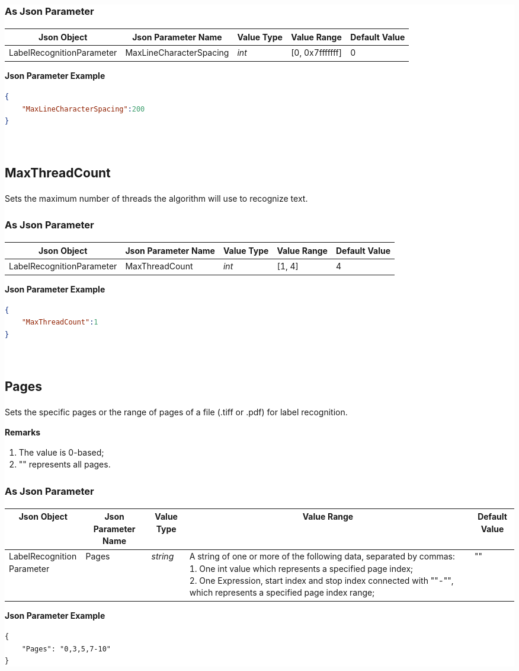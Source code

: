 ### As Json Parameter

| Json Object |	Json Parameter Name | Value Type | Value Range | Default Value |
| ----------- | ------------------- | ---------- | ----------- | ------------- |
| LabelRecognitionParameter | MaxLineCharacterSpacing | *int* | [0, 0x7fffffff] | 0 |


**Json Parameter Example**   
```json
{
    "MaxLineCharacterSpacing":200
}
```

&nbsp;

## MaxThreadCount
Sets the maximum number of threads the algorithm will use to recognize text.


### As Json Parameter

| Json Object |	Json Parameter Name | Value Type | Value Range | Default Value |
| ----------- | ------------------- | ---------- | ----------- | ------------- |
| LabelRecognitionParameter | MaxThreadCount | *int* | [1, 4] | 4 |


**Json Parameter Example**   
```json
{
    "MaxThreadCount":1
}
```

&nbsp;

## Pages
Sets the specific pages or the range of pages of a file (.tiff or .pdf) for label recognition.

**Remarks**   
1. The value is 0-based;
2. "" represents all pages.


### As Json Parameter

| Json Object |	Json Parameter Name | Value Type | Value Range | Default Value |
| ----------- | ------------------- | ---------- | ----------- | ------------- |
| LabelRecognitionParameter | Pages | *string* | A string of one or more of the following data, separated by commas:<br>1. One int value which represents a specified page index;<br>2. One Expression, start index and stop index connected with ""-"", which represents a specified page index range; | "" |


**Json Parameter Example**   
```
{
    "Pages": "0,3,5,7-10"
}
```
